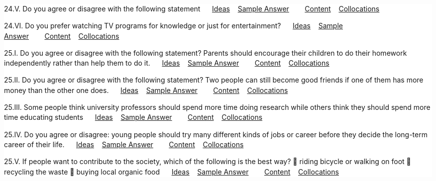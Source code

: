 24.V. Do you agree or disagree with the following statement &nbsp;&nbsp;&nbsp;&nbsp; 
   [Ideas](Topics/Education/Green/GreenQ24.V/Materials-GreenQ24.V/Ideas.md)&nbsp;&nbsp;&nbsp;&nbsp;[Sample Answer](Topics/Education/Green/GreenQ24.V/Materials-GreenQ24.V/Sample%20Answer.md)&nbsp;&nbsp;&nbsp;&nbsp;&nbsp;&nbsp;&nbsp;&nbsp;[Content](Topics/Education/Green/GreenQ24.V/Materials-GreenQ24.V/Content.md)&nbsp;&nbsp;&nbsp;&nbsp;[Collocations](Topics/Education/Green/GreenQ24.V/Materials-GreenQ24.V/Collocations.md)

24.VI. Do you prefer watching TV programs for knowledge or just for entertainment? &nbsp;&nbsp;&nbsp;&nbsp; 
   [Ideas](Topics/Media%2C%20Communication%2C%20and%20Information/Green/GreenQ24.VI/Materials-GreenQ24.VI/Ideas.md)&nbsp;&nbsp;&nbsp;&nbsp;[Sample Answer](Topics/Media%2C%20Communication%2C%20and%20Information/Green/GreenQ24.VI/Materials-GreenQ24.VI/Sample%20Answer.md)&nbsp;&nbsp;&nbsp;&nbsp;&nbsp;&nbsp;&nbsp;&nbsp;[Content](Topics/Media%2C%20Communication%2C%20and%20Information/Green/GreenQ24.VI/Materials-GreenQ24.VI/Content.md)&nbsp;&nbsp;&nbsp;&nbsp;[Collocations](Topics/Media%2C%20Communication%2C%20and%20Information/Green/GreenQ24.VI/Materials-GreenQ24.VI/Collocations.md)

25.I. Do you agree or disagree with the following statement? Parents should encourage their children to do their homework independently rather than help them to do it. &nbsp;&nbsp;&nbsp;&nbsp; 
   [Ideas](Topics/Technology%20and%20Innovation/Green/GreenQ25.I/Materials-GreenQ25.I/Ideas.md)&nbsp;&nbsp;&nbsp;&nbsp;[Sample Answer](Topics/Technology%20and%20Innovation/Green/GreenQ25.I/Materials-GreenQ25.I/Sample%20Answer.md)&nbsp;&nbsp;&nbsp;&nbsp;&nbsp;&nbsp;&nbsp;&nbsp;[Content](Topics/Technology%20and%20Innovation/Green/GreenQ25.I/Materials-GreenQ25.I/Content.md)&nbsp;&nbsp;&nbsp;&nbsp;[Collocations](Topics/Technology%20and%20Innovation/Green/GreenQ25.I/Materials-GreenQ25.I/Collocations.md)

25.II. Do you agree or disagree with the following statement? Two people can still become good friends if one of them has more money than the other one does. &nbsp;&nbsp;&nbsp;&nbsp; 
   [Ideas](Topics/Social%20Issues/Green/GreenQ25.II/Materials-GreenQ25.II/Ideas.md)&nbsp;&nbsp;&nbsp;&nbsp;[Sample Answer](Topics/Social%20Issues/Green/GreenQ25.II/Materials-GreenQ25.II/Sample%20Answer.md)&nbsp;&nbsp;&nbsp;&nbsp;&nbsp;&nbsp;&nbsp;&nbsp;[Content](Topics/Social%20Issues/Green/GreenQ25.II/Materials-GreenQ25.II/Content.md)&nbsp;&nbsp;&nbsp;&nbsp;[Collocations](Topics/Social%20Issues/Green/GreenQ25.II/Materials-GreenQ25.II/Collocations.md)

25.III. Some people think university professors should spend more time doing research while others think they should spend more time educating students &nbsp;&nbsp;&nbsp;&nbsp; 
   [Ideas](Topics/Social%20Issues/Green/GreenQ25.III/Materials-GreenQ25.III/Ideas.md)&nbsp;&nbsp;&nbsp;&nbsp;[Sample Answer](Topics/Social%20Issues/Green/GreenQ25.III/Materials-GreenQ25.III/Sample%20Answer.md)&nbsp;&nbsp;&nbsp;&nbsp;&nbsp;&nbsp;&nbsp;&nbsp;[Content](Topics/Social%20Issues/Green/GreenQ25.III/Materials-GreenQ25.III/Content.md)&nbsp;&nbsp;&nbsp;&nbsp;[Collocations](Topics/Social%20Issues/Green/GreenQ25.III/Materials-GreenQ25.III/Collocations.md)

25.IV. Do you agree or disagree: young people should try many different kinds of jobs or career before they decide the long-term career of their life. &nbsp;&nbsp;&nbsp;&nbsp; 
   [Ideas](Topics/Family%20and%20Community/Green/GreenQ25.IV/Materials-GreenQ25.IV/Ideas.md)&nbsp;&nbsp;&nbsp;&nbsp;[Sample Answer](Topics/Family%20and%20Community/Green/GreenQ25.IV/Materials-GreenQ25.IV/Sample%20Answer.md)&nbsp;&nbsp;&nbsp;&nbsp;&nbsp;&nbsp;&nbsp;&nbsp;[Content](Topics/Family%20and%20Community/Green/GreenQ25.IV/Materials-GreenQ25.IV/Content.md)&nbsp;&nbsp;&nbsp;&nbsp;[Collocations](Topics/Family%20and%20Community/Green/GreenQ25.IV/Materials-GreenQ25.IV/Collocations.md)

25.V. If people want to contribute to the society, which of the following is the best way?  riding bicycle or walking on foot  recycling the waste  buying local organic food &nbsp;&nbsp;&nbsp;&nbsp; 
   [Ideas](Topics/Education/Green/GreenQ25.V/Materials-GreenQ25.V/Ideas.md)&nbsp;&nbsp;&nbsp;&nbsp;[Sample Answer](Topics/Education/Green/GreenQ25.V/Materials-GreenQ25.V/Sample%20Answer.md)&nbsp;&nbsp;&nbsp;&nbsp;&nbsp;&nbsp;&nbsp;&nbsp;[Content](Topics/Education/Green/GreenQ25.V/Materials-GreenQ25.V/Content.md)&nbsp;&nbsp;&nbsp;&nbsp;[Collocations](Topics/Education/Green/GreenQ25.V/Materials-GreenQ25.V/Collocations.md)
